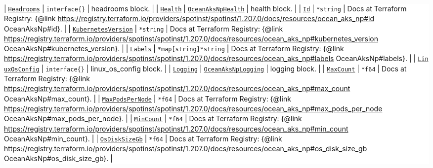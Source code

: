 | <code><a href="#@cdktf/provider-spotinst.oceanAksNp.OceanAksNpConfig.property.headrooms">Headrooms</a></code> | <code>interface{}</code> | headrooms block. |
| <code><a href="#@cdktf/provider-spotinst.oceanAksNp.OceanAksNpConfig.property.health">Health</a></code> | <code><a href="#@cdktf/provider-spotinst.oceanAksNp.OceanAksNpHealth">OceanAksNpHealth</a></code> | health block. |
| <code><a href="#@cdktf/provider-spotinst.oceanAksNp.OceanAksNpConfig.property.id">Id</a></code> | <code>*string</code> | Docs at Terraform Registry: {@link https://registry.terraform.io/providers/spotinst/spotinst/1.207.0/docs/resources/ocean_aks_np#id OceanAksNp#id}. |
| <code><a href="#@cdktf/provider-spotinst.oceanAksNp.OceanAksNpConfig.property.kubernetesVersion">KubernetesVersion</a></code> | <code>*string</code> | Docs at Terraform Registry: {@link https://registry.terraform.io/providers/spotinst/spotinst/1.207.0/docs/resources/ocean_aks_np#kubernetes_version OceanAksNp#kubernetes_version}. |
| <code><a href="#@cdktf/provider-spotinst.oceanAksNp.OceanAksNpConfig.property.labels">Labels</a></code> | <code>*map[string]*string</code> | Docs at Terraform Registry: {@link https://registry.terraform.io/providers/spotinst/spotinst/1.207.0/docs/resources/ocean_aks_np#labels OceanAksNp#labels}. |
| <code><a href="#@cdktf/provider-spotinst.oceanAksNp.OceanAksNpConfig.property.linuxOsConfig">LinuxOsConfig</a></code> | <code>interface{}</code> | linux_os_config block. |
| <code><a href="#@cdktf/provider-spotinst.oceanAksNp.OceanAksNpConfig.property.logging">Logging</a></code> | <code><a href="#@cdktf/provider-spotinst.oceanAksNp.OceanAksNpLogging">OceanAksNpLogging</a></code> | logging block. |
| <code><a href="#@cdktf/provider-spotinst.oceanAksNp.OceanAksNpConfig.property.maxCount">MaxCount</a></code> | <code>*f64</code> | Docs at Terraform Registry: {@link https://registry.terraform.io/providers/spotinst/spotinst/1.207.0/docs/resources/ocean_aks_np#max_count OceanAksNp#max_count}. |
| <code><a href="#@cdktf/provider-spotinst.oceanAksNp.OceanAksNpConfig.property.maxPodsPerNode">MaxPodsPerNode</a></code> | <code>*f64</code> | Docs at Terraform Registry: {@link https://registry.terraform.io/providers/spotinst/spotinst/1.207.0/docs/resources/ocean_aks_np#max_pods_per_node OceanAksNp#max_pods_per_node}. |
| <code><a href="#@cdktf/provider-spotinst.oceanAksNp.OceanAksNpConfig.property.minCount">MinCount</a></code> | <code>*f64</code> | Docs at Terraform Registry: {@link https://registry.terraform.io/providers/spotinst/spotinst/1.207.0/docs/resources/ocean_aks_np#min_count OceanAksNp#min_count}. |
| <code><a href="#@cdktf/provider-spotinst.oceanAksNp.OceanAksNpConfig.property.osDiskSizeGb">OsDiskSizeGb</a></code> | <code>*f64</code> | Docs at Terraform Registry: {@link https://registry.terraform.io/providers/spotinst/spotinst/1.207.0/docs/resources/ocean_aks_np#os_disk_size_gb OceanAksNp#os_disk_size_gb}. |
